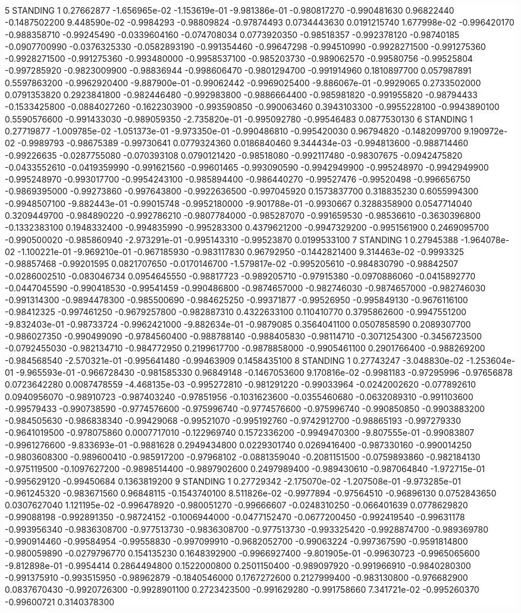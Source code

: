 5	STANDING	1	0.27662877	-1.656965e-02	-1.153619e-01	-9.981386e-01	-0.980817270	-0.990481630	0.96822440	-0.1487502200	9.448590e-02	-0.9984293	-0.98809824	-0.97874493	0.0734443630	0.0191215740	1.677998e-02	-0.996420170	-0.988358710	-0.99245490	-0.0339604160	-0.074708034	0.0773920350	-0.98518357	-0.992378120	-0.98740185	-0.0907700990	-0.0376325330	-0.0582893190	-0.991354460	-0.99647298	-0.994510990	-0.9928271500	-0.991275360	-0.9928271500	-0.991275360	-0.993480000	-0.9958537100	-0.985203730	-0.989062570	-0.99580756	-0.99525804	-0.997285920	-0.9823009900	-0.98836944	-0.998606470	-0.9801294700	-0.991914960	0.1810897700	0.057987891	0.5597863200	-0.9962920400	-9.887900e-01	-0.99062442	-0.9969025400	-9.886067e-01	-0.9929065	0.2733502000	0.0791353820	0.2923841800	-0.982446480	-0.992983800	-0.9886664400	-0.985981820	-0.991955820	-0.98794433	-0.1533425800	-0.0884027260	-0.1622303900	-0.993590850	-0.990063460	0.3943103300	-0.9955228100	-0.9943890100	0.5590576600	-0.991433030	-0.989059350	-2.735820e-01	-0.995092780	-0.99546483	0.0877530130
6	STANDING	1	0.27719877	-1.009785e-02	-1.051373e-01	-9.973350e-01	-0.990486810	-0.995420030	0.96794820	-0.1482099700	9.190972e-02	-0.9989793	-0.98675389	-0.99730641	0.0779324360	0.0186840460	9.344434e-03	-0.994813600	-0.988714460	-0.99226635	-0.0287755080	-0.070393108	0.0790121420	-0.98518080	-0.992117480	-0.98307675	-0.0942475820	-0.0433552610	-0.0419359990	-0.991621560	-0.99601465	-0.993090590	-0.9942949900	-0.995248970	-0.9942949900	-0.995248970	-0.993017700	-0.9954243100	-0.985894400	-0.986440270	-0.99527476	-0.99520498	-0.996656750	-0.9869395000	-0.99273860	-0.997643800	-0.9922636500	-0.997045920	0.1573837700	0.318835230	0.6055994300	-0.9948507100	-9.882443e-01	-0.99015748	-0.9952180000	-9.901788e-01	-0.9930667	0.3288358900	0.0547714040	0.3209449700	-0.984890220	-0.992786210	-0.9807784000	-0.985287070	-0.991659530	-0.98536610	-0.3630396800	-0.1332383100	0.1948332400	-0.994835990	-0.995283300	0.4379621200	-0.9947329200	-0.9951561900	0.2469095700	-0.990500020	-0.985860940	-2.973291e-01	-0.995143310	-0.99523870	0.0199533100
7	STANDING	1	0.27945388	-1.964078e-02	-1.100221e-01	-9.969210e-01	-0.967185930	-0.983117830	0.96792950	-0.1442821400	9.314463e-02	-0.9993325	-0.98857468	-0.99201595	0.0821707650	-0.0170146700	-1.579817e-02	-0.995205610	-0.984830790	-0.98842507	-0.0286002510	-0.083046734	0.0954645550	-0.98817723	-0.989205710	-0.97915380	-0.0970886060	-0.0415892770	-0.0447045590	-0.990418530	-0.99541459	-0.990486800	-0.9874657000	-0.982746030	-0.9874657000	-0.982746030	-0.991314300	-0.9894478300	-0.985500690	-0.984625250	-0.99371877	-0.99526950	-0.995849130	-0.9676116100	-0.98412325	-0.997461250	-0.9679257800	-0.982887310	0.4322633100	0.110410770	0.3795862600	-0.9947551200	-9.832403e-01	-0.98733724	-0.9962421000	-9.882634e-01	-0.9879085	0.3564041100	0.0507858590	0.2089307700	-0.986027350	-0.990499090	-0.9784560400	-0.988788140	-0.988405830	-0.98114710	-0.3071254300	-0.3456723500	-0.0792455030	-0.982134710	-0.984772950	0.2199617700	-0.9878858000	-0.9905461100	0.2901766400	-0.988269200	-0.984568540	-2.570321e-01	-0.995641480	-0.99463909	0.1458435100
8	STANDING	1	0.27743247	-3.048830e-02	-1.253604e-01	-9.965593e-01	-0.966728430	-0.981585330	0.96849148	-0.1467053600	9.170816e-02	-0.9981183	-0.97295996	-0.97656878	0.0723642280	0.0087478559	-4.468135e-03	-0.995272810	-0.981291220	-0.99033964	-0.0242002620	-0.077892610	0.0940956070	-0.98910723	-0.987403240	-0.97851956	-0.1031623600	-0.0355460680	-0.0632089310	-0.991103600	-0.99579433	-0.990738590	-0.9774576600	-0.975996740	-0.9774576600	-0.975996740	-0.990850850	-0.9903883200	-0.984505630	-0.986838340	-0.99429068	-0.99521070	-0.995192760	-0.9742912700	-0.98865193	-0.997279330	-0.9641019500	-0.978075860	0.0007717010	-0.122969740	0.1572336200	-0.9949470300	-9.807555e-01	-0.99083807	-0.9961276600	-9.833693e-01	-0.9881628	0.2949434800	0.0229301740	0.0269416400	-0.987330160	-0.990014250	-0.9803608300	-0.989600410	-0.985917200	-0.97968102	-0.0881359040	-0.2081151500	-0.0759893860	-0.982184130	-0.975119500	-0.1097627200	-0.9898514400	-0.9897902600	0.2497989400	-0.989430610	-0.987064840	-1.972715e-01	-0.995629120	-0.99450684	0.1363819200
9	STANDING	1	0.27729342	-2.175070e-02	-1.207508e-01	-9.973285e-01	-0.961245320	-0.983671560	0.96848115	-0.1543740100	8.511826e-02	-0.9977894	-0.97564510	-0.96896130	0.0752843650	0.0307627040	1.121195e-02	-0.996478920	-0.980051270	-0.99666607	-0.0248310250	-0.066401639	0.0778629820	-0.99088198	-0.992891350	-0.98724152	-0.1006944000	-0.0477152470	-0.0677200450	-0.992419540	-0.99631178	-0.993956340	-0.9836308700	-0.977513730	-0.9836308700	-0.977513730	-0.993325420	-0.9928874700	-0.989369780	-0.990914460	-0.99584954	-0.99558830	-0.997099910	-0.9682052700	-0.99063224	-0.997367590	-0.9591814800	-0.980059890	-0.0279796770	0.154135230	0.1648392900	-0.9966927400	-9.801905e-01	-0.99630723	-0.9965065600	-9.812898e-01	-0.9954414	0.2864494800	0.1522000800	0.2501150400	-0.989097920	-0.991966910	-0.9840280300	-0.991375910	-0.993515950	-0.98962879	-0.1840546000	0.1767272600	0.2127999400	-0.983130800	-0.976682900	0.0837670430	-0.9920726300	-0.9928901100	0.2723423500	-0.991629280	-0.991758660	7.341721e-02	-0.995260370	-0.99600721	0.3140378300